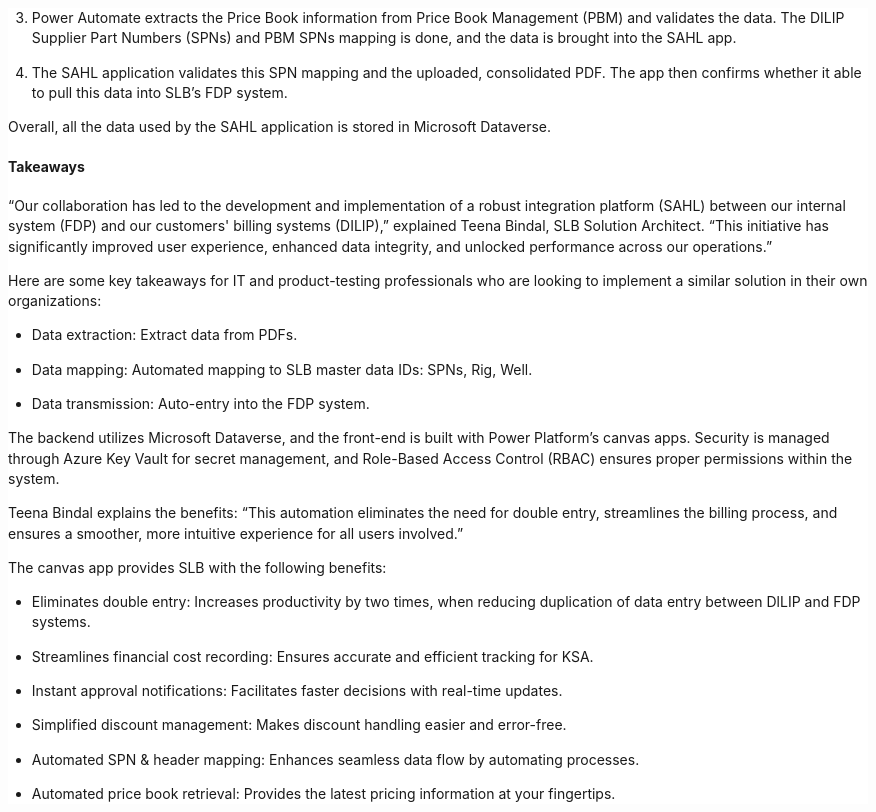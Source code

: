 3.  Power Automate extracts the Price Book information from Price Book
    Management (PBM) and validates the data. The DILIP Supplier Part
    Numbers (SPNs) and PBM SPNs mapping is done, and the data is brought
    into the SAHL app.

4.  The SAHL application validates this SPN mapping and the uploaded,
    consolidated PDF. The app then confirms whether it able to pull this
    data into SLB’s FDP system.

Overall, all the data used by the SAHL application is stored in
Microsoft Dataverse.

#### Takeaways

“Our collaboration has led to the development and implementation of a
robust integration platform (SAHL) between our internal system (FDP) and
our customers' billing systems (DILIP),” explained Teena Bindal, SLB
Solution Architect. “This initiative has significantly improved user
experience, enhanced data integrity, and unlocked performance across our
operations.”

Here are some key takeaways for IT and product-testing professionals who
are looking to implement a similar solution in their own organizations:

- Data extraction: Extract data from PDFs.

- Data mapping: Automated mapping to SLB master data IDs: SPNs, Rig,
  Well.

- Data transmission: Auto-entry into the FDP system.

The backend utilizes Microsoft Dataverse, and the front-end is built
with Power Platform’s canvas apps. Security is managed through Azure Key
Vault for secret management, and Role-Based Access Control (RBAC)
ensures proper permissions within the system.

Teena Bindal explains the benefits: “This automation eliminates the need
for double entry, streamlines the billing process, and ensures a
smoother, more intuitive experience for all users involved.”

The canvas app provides SLB with the following benefits:

- Eliminates double entry: Increases productivity by two times,
  when reducing duplication of data entry between DlLIP and FDP systems.

- Streamlines financial cost recording: Ensures accurate and
  efficient tracking for KSA.

- Instant approval notifications: Facilitates faster decisions with
  real-time updates.

- Simplified discount management: Makes discount handling easier and
  error-free.

- Automated SPN & header mapping: Enhances seamless data flow by
  automating processes.

- Automated price book retrieval: Provides the latest pricing
  information at your fingertips.

